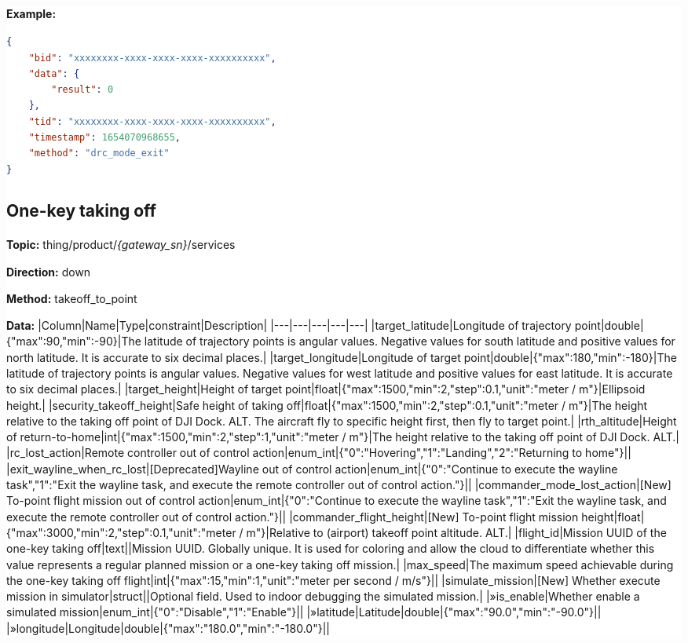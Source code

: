  

**Example:**
```json
{
	"bid": "xxxxxxxx-xxxx-xxxx-xxxx-xxxxxxxxxx",
	"data": {
		"result": 0
	},
	"tid": "xxxxxxxx-xxxx-xxxx-xxxx-xxxxxxxxxx",
	"timestamp": 1654070968655,
	"method": "drc_mode_exit"
}
```


## One-key taking off



**Topic:** thing/product/*{gateway_sn}*/services

**Direction:** down

**Method:** takeoff_to_point

**Data:**
 |Column|Name|Type|constraint|Description| 
|---|---|---|---|---|
|target_latitude|Longitude of trajectory point|double|{&#34;max&#34;:90,&#34;min&#34;:-90}|The latitude of trajectory points is angular values. Negative values for south latitude and positive values for north latitude. It is accurate to six decimal places.|
|target_longitude|Longitude of target point|double|{&#34;max&#34;:180,&#34;min&#34;:-180}|The latitude of trajectory points is angular values. Negative values for west latitude and positive values for east latitude. It is accurate to six decimal places.|
|target_height|Height of target point|float|{&#34;max&#34;:1500,&#34;min&#34;:2,&#34;step&#34;:0.1,&#34;unit&#34;:&#34;meter / m&#34;}|Ellipsoid height.|
|security_takeoff_height|Safe height of taking off|float|{&#34;max&#34;:1500,&#34;min&#34;:2,&#34;step&#34;:0.1,&#34;unit&#34;:&#34;meter / m&#34;}|The height relative to the taking off point of DJI Dock. ALT. The aircraft fly to specific height first, then fly to target point.|
|rth_altitude|Height of return-to-home|int|{&#34;max&#34;:1500,&#34;min&#34;:2,&#34;step&#34;:1,&#34;unit&#34;:&#34;meter / m&#34;}|The height relative to the taking off point of DJI Dock. ALT.|
|rc_lost_action|Remote controller out of control action|enum_int|{&#34;0&#34;:&#34;Hovering&#34;,&#34;1&#34;:&#34;Landing&#34;,&#34;2&#34;:&#34;Returning to home&#34;}||
|exit_wayline_when_rc_lost|[Deprecated]Wayline out of control action|enum_int|{&#34;0&#34;:&#34;Continue to execute the wayline task&#34;,&#34;1&#34;:&#34;Exit the wayline task, and execute the remote controller out of control action.&#34;}||
|commander_mode_lost_action|[New] To-point flight mission out of control action|enum_int|{&#34;0&#34;:&#34;Continue to execute the wayline task&#34;,&#34;1&#34;:&#34;Exit the wayline task, and execute the remote controller out of control action.&#34;}||
|commander_flight_height|[New] To-point flight mission height|float|{&#34;max&#34;:3000,&#34;min&#34;:2,&#34;step&#34;:0.1,&#34;unit&#34;:&#34;meter / m&#34;}|Relative to (airport) takeoff point altitude. ALT.|
|flight_id|Mission UUID of the one-key taking off|text||Mission UUID. Globally unique. It is used for coloring and allow the cloud to differentiate whether this value represents a regular planned mission or a one-key taking off mission.|
|max_speed|The maximum speed achievable during the one-key taking off flight|int|{&#34;max&#34;:15,&#34;min&#34;:1,&#34;unit&#34;:&#34;meter per second / m/s&#34;}||
|simulate_mission|[New] Whether execute mission in simulator|struct||Optional field. Used to indoor debugging the simulated mission.| 
|»is_enable|Whether enable a simulated mission|enum_int|{&#34;0&#34;:&#34;Disable&#34;,&#34;1&#34;:&#34;Enable&#34;}|| 
|»latitude|Latitude|double|{&#34;max&#34;:&#34;90.0&#34;,&#34;min&#34;:&#34;-90.0&#34;}|| 
|»longitude|Longitude|double|{&#34;max&#34;:&#34;180.0&#34;,&#34;min&#34;:&#34;-180.0&#34;}|| 
